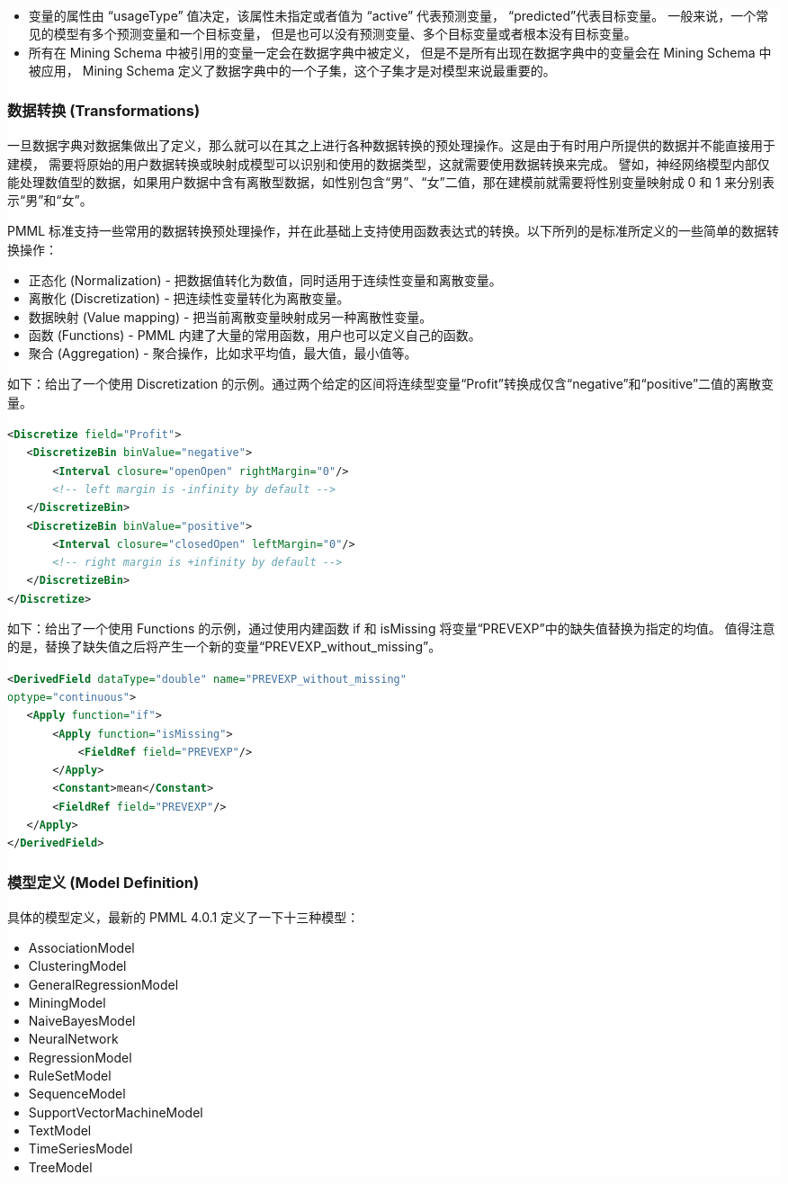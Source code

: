 - 变量的属性由 “usageType” 值决定，该属性未指定或者值为 “active” 代表预测变量， “predicted”代表目标变量。
一般来说，一个常见的模型有多个预测变量和一个目标变量， 但是也可以没有预测变量、多个目标变量或者根本没有目标变量。
- 所有在 Mining Schema 中被引用的变量一定会在数据字典中被定义， 但是不是所有出现在数据字典中的变量会在 Mining Schema 中被应用，
 Mining Schema 定义了数据字典中的一个子集，这个子集才是对模型来说最重要的。

### 数据转换 (Transformations)

一旦数据字典对数据集做出了定义，那么就可以在其之上进行各种数据转换的预处理操作。这是由于有时用户所提供的数据并不能直接用于建模，
需要将原始的用户数据转换或映射成模型可以识别和使用的数据类型，这就需要使用数据转换来完成。
譬如，神经网络模型内部仅能处理数值型的数据，如果用户数据中含有离散型数据，如性别包含“男”、“女”二值，那在建模前就需要将性别变量映射成 0 和 1 来分别表示“男”和“女”。

PMML 标准支持一些常用的数据转换预处理操作，并在此基础上支持使用函数表达式的转换。以下所列的是标准所定义的一些简单的数据转换操作：

- 正态化 (Normalization) - 把数据值转化为数值，同时适用于连续性变量和离散变量。
- 离散化 (Discretization) - 把连续性变量转化为离散变量。
- 数据映射 (Value mapping) - 把当前离散变量映射成另一种离散性变量。
- 函数 (Functions) - PMML 内建了大量的常用函数，用户也可以定义自己的函数。
- 聚合 (Aggregation) - 聚合操作，比如求平均值，最大值，最小值等。

如下：给出了一个使用 Discretization 的示例。通过两个给定的区间将连续型变量“Profit”转换成仅含“negative”和“positive”二值的离散变量。

```xml
<Discretize field="Profit"> 
   <DiscretizeBin binValue="negative"> 
       <Interval closure="openOpen" rightMargin="0"/> 
       <!-- left margin is -infinity by default --> 
   </DiscretizeBin> 
   <DiscretizeBin binValue="positive"> 
       <Interval closure="closedOpen" leftMargin="0"/> 
       <!-- right margin is +infinity by default --> 
   </DiscretizeBin> 
</Discretize>
```

如下：给出了一个使用 Functions 的示例，通过使用内建函数 if 和 isMissing 将变量“PREVEXP”中的缺失值替换为指定的均值。
值得注意的是，替换了缺失值之后将产生一个新的变量“PREVEXP_without_missing”。

```xml
<DerivedField dataType="double" name="PREVEXP_without_missing" 
optype="continuous"> 
   <Apply function="if"> 
       <Apply function="isMissing"> 
           <FieldRef field="PREVEXP"/> 
       </Apply> 
       <Constant>mean</Constant> 
       <FieldRef field="PREVEXP"/> 
   </Apply> 
</DerivedField>
```

### 模型定义 (Model Definition)

具体的模型定义，最新的 PMML 4.0.1 定义了一下十三种模型：

- AssociationModel
- ClusteringModel
- GeneralRegressionModel
- MiningModel
- NaiveBayesModel
- NeuralNetwork
- RegressionModel
- RuleSetModel
- SequenceModel
- SupportVectorMachineModel
- TextModel
- TimeSeriesModel
- TreeModel

